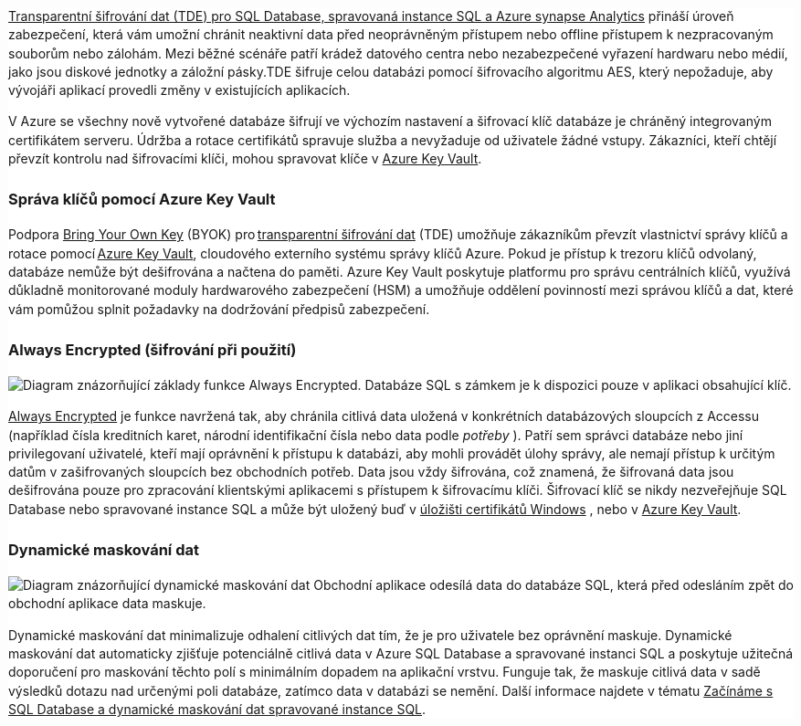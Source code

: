 [Transparentní šifrování dat (TDE) pro SQL Database, spravovaná instance SQL a Azure synapse Analytics](transparent-data-encryption-tde-overview.md) přináší úroveň zabezpečení, která vám umožní chránit neaktivní data před neoprávněným přístupem nebo offline přístupem k nezpracovaným souborům nebo zálohám. Mezi běžné scénáře patří krádež datového centra nebo nezabezpečené vyřazení hardwaru nebo médií, jako jsou diskové jednotky a záložní pásky.TDE šifruje celou databázi pomocí šifrovacího algoritmu AES, který nepožaduje, aby vývojáři aplikací provedli změny v existujících aplikacích.

V Azure se všechny nově vytvořené databáze šifrují ve výchozím nastavení a šifrovací klíč databáze je chráněný integrovaným certifikátem serveru.  Údržba a rotace certifikátů spravuje služba a nevyžaduje od uživatele žádné vstupy. Zákazníci, kteří chtějí převzít kontrolu nad šifrovacími klíči, mohou spravovat klíče v [Azure Key Vault](../../key-vault/general/security-overview.md).

### <a name="key-management-with-azure-key-vault"></a>Správa klíčů pomocí Azure Key Vault

Podpora [Bring Your Own Key](transparent-data-encryption-byok-overview.md) (BYOK) pro [transparentní šifrování dat](/sql/relational-databases/security/encryption/transparent-data-encryption) (TDE) umožňuje zákazníkům převzít vlastnictví správy klíčů a rotace pomocí [Azure Key Vault](../../key-vault/general/security-overview.md), cloudového externího systému správy klíčů Azure. Pokud je přístup k trezoru klíčů odvolaný, databáze nemůže být dešifrována a načtena do paměti. Azure Key Vault poskytuje platformu pro správu centrálních klíčů, využívá důkladně monitorované moduly hardwarového zabezpečení (HSM) a umožňuje oddělení povinností mezi správou klíčů a dat, které vám pomůžou splnit požadavky na dodržování předpisů zabezpečení.

### <a name="always-encrypted-encryption-in-use"></a>Always Encrypted (šifrování při použití)

![Diagram znázorňující základy funkce Always Encrypted. Databáze SQL s zámkem je k dispozici pouze v aplikaci obsahující klíč.](./media/security-overview/azure-database-ae.png)

[Always Encrypted](/sql/relational-databases/security/encryption/always-encrypted-database-engine) je funkce navržená tak, aby chránila citlivá data uložená v konkrétních databázových sloupcích z Accessu (například čísla kreditních karet, národní identifikační čísla nebo data podle _potřeby_ ). Patří sem správci databáze nebo jiní privilegovaní uživatelé, kteří mají oprávnění k přístupu k databázi, aby mohli provádět úlohy správy, ale nemají přístup k určitým datům v zašifrovaných sloupcích bez obchodních potřeb. Data jsou vždy šifrována, což znamená, že šifrovaná data jsou dešifrována pouze pro zpracování klientskými aplikacemi s přístupem k šifrovacímu klíči. Šifrovací klíč se nikdy nezveřejňuje SQL Database nebo spravované instance SQL a může být uložený buď v [úložišti certifikátů Windows](always-encrypted-certificate-store-configure.md) , nebo v [Azure Key Vault](always-encrypted-azure-key-vault-configure.md).

### <a name="dynamic-data-masking"></a>Dynamické maskování dat

![Diagram znázorňující dynamické maskování dat Obchodní aplikace odesílá data do databáze SQL, která před odesláním zpět do obchodní aplikace data maskuje.](./media/security-overview/azure-database-ddm.png)

Dynamické maskování dat minimalizuje odhalení citlivých dat tím, že je pro uživatele bez oprávnění maskuje. Dynamické maskování dat automaticky zjišťuje potenciálně citlivá data v Azure SQL Database a spravované instanci SQL a poskytuje užitečná doporučení pro maskování těchto polí s minimálním dopadem na aplikační vrstvu. Funguje tak, že maskuje citlivá data v sadě výsledků dotazu nad určenými poli databáze, zatímco data v databázi se nemění. Další informace najdete v tématu [Začínáme s SQL Database a dynamické maskování dat spravované instance SQL](dynamic-data-masking-overview.md).
